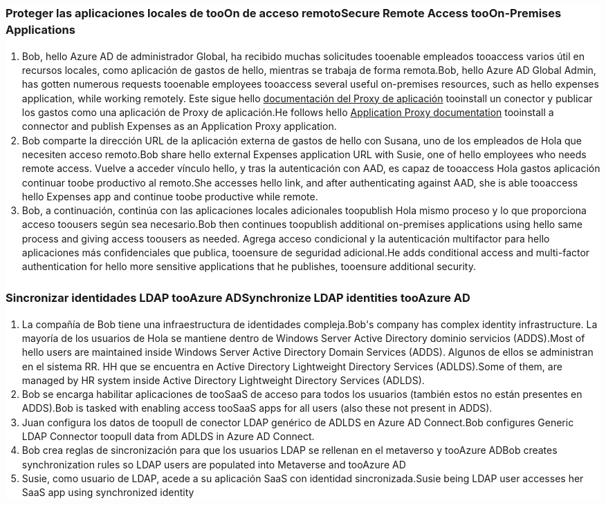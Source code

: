 ### <a name="secure-remote-access-tooon-premises-applications"></a><span data-ttu-id="aad07-187">Proteger las aplicaciones locales de tooOn de acceso remoto</span><span class="sxs-lookup"><span data-stu-id="aad07-187">Secure Remote Access tooOn-Premises Applications</span></span>

1. <span data-ttu-id="aad07-188">Bob, hello Azure AD de administrador Global, ha recibido muchas solicitudes tooenable empleados tooaccess varios útil en recursos locales, como aplicación de gastos de hello, mientras se trabaja de forma remota.</span><span class="sxs-lookup"><span data-stu-id="aad07-188">Bob, hello Azure AD Global Admin, has gotten numerous requests tooenable employees tooaccess several useful on-premises resources, such as hello expenses application, while working remotely.</span></span> <span data-ttu-id="aad07-189">Este sigue hello [documentación del Proxy de aplicación](active-directory-application-proxy-enable.md) tooinstall un conector y publicar los gastos como una aplicación de Proxy de aplicación.</span><span class="sxs-lookup"><span data-stu-id="aad07-189">He follows hello [Application Proxy documentation](active-directory-application-proxy-enable.md) tooinstall a connector and publish Expenses as an Application Proxy application.</span></span> 
2. <span data-ttu-id="aad07-190">Bob comparte la dirección URL de la aplicación externa de gastos de hello con Susana, uno de los empleados de Hola que necesiten acceso remoto.</span><span class="sxs-lookup"><span data-stu-id="aad07-190">Bob share hello external Expenses application URL with Susie, one of hello employees who needs remote access.</span></span> <span data-ttu-id="aad07-191">Vuelve a acceder vínculo hello, y tras la autenticación con AAD, es capaz de tooaccess Hola gastos aplicación continuar toobe productivo al remoto.</span><span class="sxs-lookup"><span data-stu-id="aad07-191">She accesses hello link, and after authenticating against AAD, she is able tooaccess hello Expenses app and continue toobe productive while remote.</span></span> 
3. <span data-ttu-id="aad07-192">Bob, a continuación, continúa con las aplicaciones locales adicionales toopublish Hola mismo proceso y lo que proporciona acceso toousers según sea necesario.</span><span class="sxs-lookup"><span data-stu-id="aad07-192">Bob then continues toopublish additional on-premises applications using hello same process and giving access toousers as needed.</span></span> <span data-ttu-id="aad07-193">Agrega acceso condicional y la autenticación multifactor para hello aplicaciones más confidenciales que publica, tooensure de seguridad adicional.</span><span class="sxs-lookup"><span data-stu-id="aad07-193">He adds conditional access and multi-factor authentication for hello more sensitive applications that he publishes, tooensure additional security.</span></span>

### <a name="synchronize-ldap-identities-tooazure-ad"></a><span data-ttu-id="aad07-194">Sincronizar identidades LDAP tooAzure AD</span><span class="sxs-lookup"><span data-stu-id="aad07-194">Synchronize LDAP identities tooAzure AD</span></span>

1. <span data-ttu-id="aad07-195">La compañía de Bob tiene una infraestructura de identidades compleja.</span><span class="sxs-lookup"><span data-stu-id="aad07-195">Bob's company has complex identity infrastructure.</span></span> <span data-ttu-id="aad07-196">La mayoría de los usuarios de Hola se mantiene dentro de Windows Server Active Directory dominio servicios (ADDS).</span><span class="sxs-lookup"><span data-stu-id="aad07-196">Most of hello users are maintained inside Windows Server Active Directory Domain Services (ADDS).</span></span> <span data-ttu-id="aad07-197">Algunos de ellos se administran en el sistema RR. HH que se encuentra en Active Directory Lightweight Directory Services (ADLDS).</span><span class="sxs-lookup"><span data-stu-id="aad07-197">Some of them, are managed by HR system inside Active Directory Lightweight Directory Services (ADLDS).</span></span>
2. <span data-ttu-id="aad07-198">Bob se encarga habilitar aplicaciones de tooSaaS de acceso para todos los usuarios (también estos no están presentes en ADDS).</span><span class="sxs-lookup"><span data-stu-id="aad07-198">Bob is tasked with enabling access tooSaaS apps for all users (also these not present in ADDS).</span></span>
3. <span data-ttu-id="aad07-199">Juan configura los datos de toopull de conector LDAP genérico de ADLDS en Azure AD Connect.</span><span class="sxs-lookup"><span data-stu-id="aad07-199">Bob configures Generic LDAP Connector toopull data from ADLDS in Azure AD Connect.</span></span>
4. <span data-ttu-id="aad07-200">Bob crea reglas de sincronización para que los usuarios LDAP se rellenan en el metaverso y tooAzure AD</span><span class="sxs-lookup"><span data-stu-id="aad07-200">Bob creates synchronization rules so LDAP users are populated into Metaverse and tooAzure AD</span></span>
5. <span data-ttu-id="aad07-201">Susie, como usuario de LDAP, acede a su aplicación SaaS con identidad sincronizada.</span><span class="sxs-lookup"><span data-stu-id="aad07-201">Susie being LDAP user accesses her SaaS app using synchronized identity</span></span>
